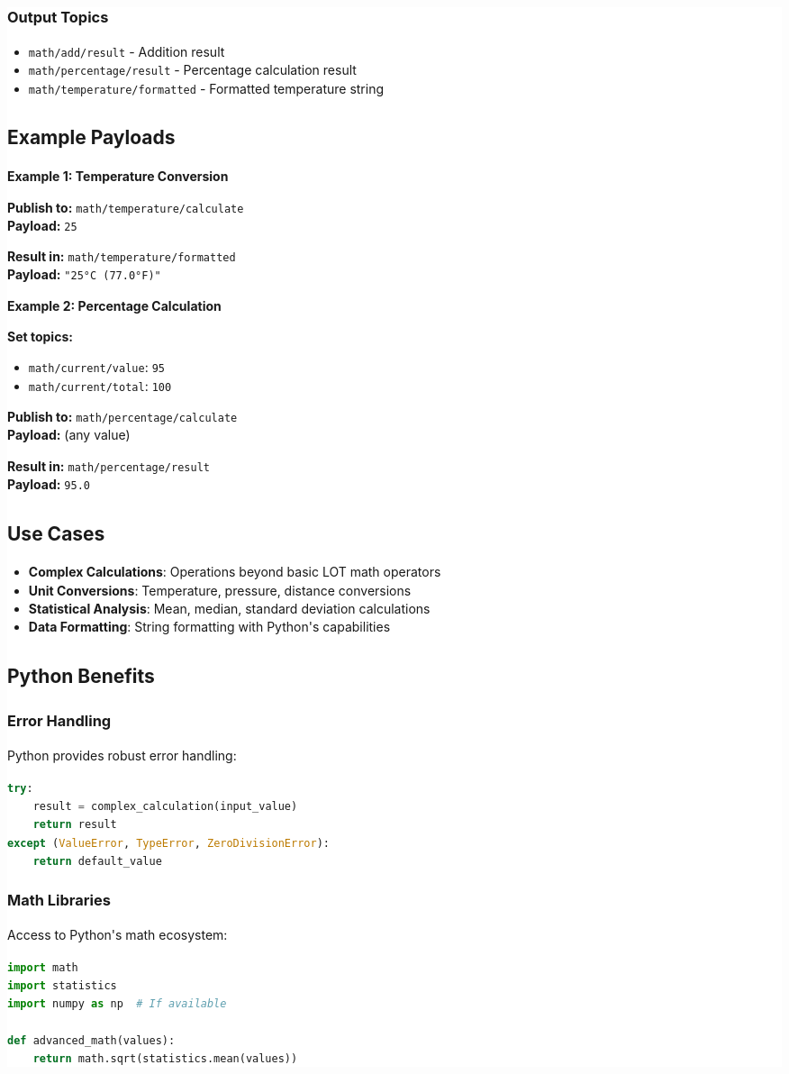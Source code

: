 ### Output Topics
- `math/add/result` - Addition result
- `math/percentage/result` - Percentage calculation result
- `math/temperature/formatted` - Formatted temperature string

## Example Payloads

**Example 1: Temperature Conversion**

**Publish to:** `math/temperature/calculate`  
**Payload:** `25`

**Result in:** `math/temperature/formatted`  
**Payload:** `"25°C (77.0°F)"`

**Example 2: Percentage Calculation**

**Set topics:**
- `math/current/value`: `95`
- `math/current/total`: `100`

**Publish to:** `math/percentage/calculate`  
**Payload:** (any value)

**Result in:** `math/percentage/result`  
**Payload:** `95.0`

## Use Cases

- **Complex Calculations**: Operations beyond basic LOT math operators
- **Unit Conversions**: Temperature, pressure, distance conversions
- **Statistical Analysis**: Mean, median, standard deviation calculations
- **Data Formatting**: String formatting with Python's capabilities

## Python Benefits

### Error Handling
Python provides robust error handling:
```python
try:
    result = complex_calculation(input_value)
    return result
except (ValueError, TypeError, ZeroDivisionError):
    return default_value
```

### Math Libraries
Access to Python's math ecosystem:
```python
import math
import statistics
import numpy as np  # If available

def advanced_math(values):
    return math.sqrt(statistics.mean(values))
```

